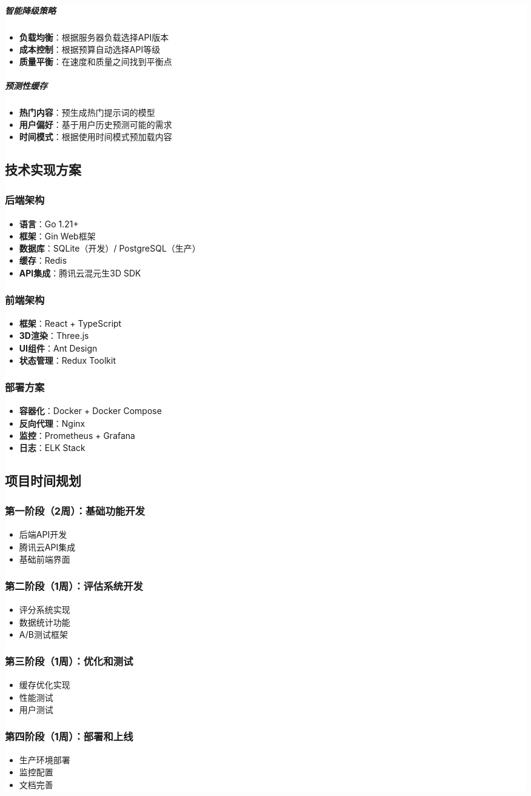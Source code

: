 ##### 智能降级策略
- **负载均衡**：根据服务器负载选择API版本
- **成本控制**：根据预算自动选择API等级
- **质量平衡**：在速度和质量之间找到平衡点

##### 预测性缓存
- **热门内容**：预生成热门提示词的模型
- **用户偏好**：基于用户历史预测可能的需求
- **时间模式**：根据使用时间模式预加载内容

## 技术实现方案

### 后端架构
- **语言**：Go 1.21+
- **框架**：Gin Web框架
- **数据库**：SQLite（开发）/ PostgreSQL（生产）
- **缓存**：Redis
- **API集成**：腾讯云混元生3D SDK

### 前端架构
- **框架**：React + TypeScript
- **3D渲染**：Three.js
- **UI组件**：Ant Design
- **状态管理**：Redux Toolkit

### 部署方案
- **容器化**：Docker + Docker Compose
- **反向代理**：Nginx
- **监控**：Prometheus + Grafana
- **日志**：ELK Stack

## 项目时间规划

### 第一阶段（2周）：基础功能开发
- 后端API开发
- 腾讯云API集成
- 基础前端界面

### 第二阶段（1周）：评估系统开发
- 评分系统实现
- 数据统计功能
- A/B测试框架

### 第三阶段（1周）：优化和测试
- 缓存优化实现
- 性能测试
- 用户测试

### 第四阶段（1周）：部署和上线
- 生产环境部署
- 监控配置
- 文档完善
